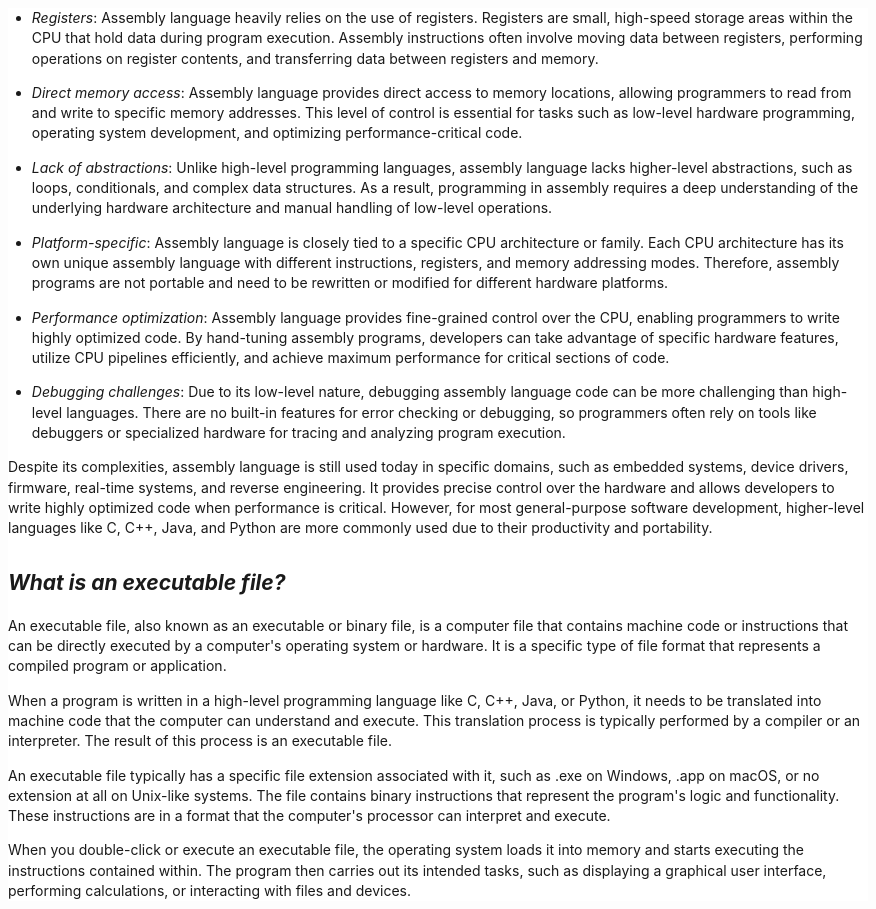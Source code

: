 * _Registers_: Assembly language heavily relies on the use of registers. Registers are small, high-speed storage areas within the CPU that hold data during program execution. Assembly instructions often involve moving data between registers, performing operations on register contents, and transferring data between registers and memory.

* _Direct memory access_: Assembly language provides direct access to memory locations, allowing programmers to read from and write to specific memory addresses. This level of control is essential for tasks such as low-level hardware programming, operating system development, and optimizing performance-critical code.

* _Lack of abstractions_: Unlike high-level programming languages, assembly language lacks higher-level abstractions, such as loops, conditionals, and complex data structures. As a result, programming in assembly requires a deep understanding of the underlying hardware architecture and manual handling of low-level operations.

* _Platform-specific_: Assembly language is closely tied to a specific CPU architecture or family. Each CPU architecture has its own unique assembly language with different instructions, registers, and memory addressing modes. Therefore, assembly programs are not portable and need to be rewritten or modified for different hardware platforms.

* _Performance optimization_: Assembly language provides fine-grained control over the CPU, enabling programmers to write highly optimized code. By hand-tuning assembly programs, developers can take advantage of specific hardware features, utilize CPU pipelines efficiently, and achieve maximum performance for critical sections of code.

* _Debugging challenges_: Due to its low-level nature, debugging assembly language code can be more challenging than high-level languages. There are no built-in features for error checking or debugging, so programmers often rely on tools like debuggers or specialized hardware for tracing and analyzing program execution.

Despite its complexities, assembly language is still used today in specific domains, such as embedded systems, device drivers, firmware, real-time systems, and reverse engineering. It provides precise control over the hardware and allows developers to write highly optimized code when performance is critical. However, for most general-purpose software development, higher-level languages like C, C++, Java, and Python are more commonly used due to their productivity and portability.



## _What is an executable file?_

An executable file, also known as an executable or binary file, is a computer file that contains machine code or instructions that can be directly executed by a computer's operating system or hardware. It is a specific type of file format that represents a compiled program or application.

When a program is written in a high-level programming language like C, C++, Java, or Python, it needs to be translated into machine code that the computer can understand and execute. This translation process is typically performed by a compiler or an interpreter. The result of this process is an executable file.

An executable file typically has a specific file extension associated with it, such as .exe on Windows, .app on macOS, or no extension at all on Unix-like systems. The file contains binary instructions that represent the program's logic and functionality. These instructions are in a format that the computer's processor can interpret and execute.

When you double-click or execute an executable file, the operating system loads it into memory and starts executing the instructions contained within. The program then carries out its intended tasks, such as displaying a graphical user interface, performing calculations, or interacting with files and devices.
